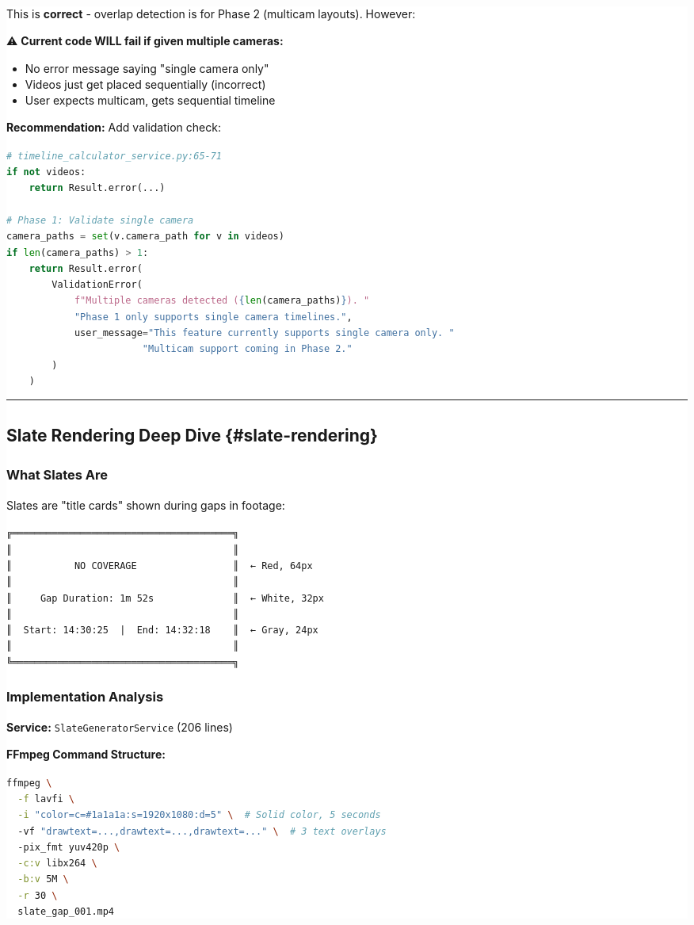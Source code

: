 This is **correct** - overlap detection is for Phase 2 (multicam layouts). However:

⚠️ **Current code WILL fail if given multiple cameras:**
- No error message saying "single camera only"
- Videos just get placed sequentially (incorrect)
- User expects multicam, gets sequential timeline

**Recommendation:** Add validation check:
```python
# timeline_calculator_service.py:65-71
if not videos:
    return Result.error(...)

# Phase 1: Validate single camera
camera_paths = set(v.camera_path for v in videos)
if len(camera_paths) > 1:
    return Result.error(
        ValidationError(
            f"Multiple cameras detected ({len(camera_paths)}). "
            "Phase 1 only supports single camera timelines.",
            user_message="This feature currently supports single camera only. "
                        "Multicam support coming in Phase 2."
        )
    )
```

---

## Slate Rendering Deep Dive {#slate-rendering}

### What Slates Are

Slates are "title cards" shown during gaps in footage:

```
╔═══════════════════════════════════════╗
║                                       ║
║           NO COVERAGE                 ║  ← Red, 64px
║                                       ║
║     Gap Duration: 1m 52s              ║  ← White, 32px
║                                       ║
║  Start: 14:30:25  |  End: 14:32:18    ║  ← Gray, 24px
║                                       ║
╚═══════════════════════════════════════╗
```

### Implementation Analysis

**Service:** `SlateGeneratorService` (206 lines)

**FFmpeg Command Structure:**
```bash
ffmpeg \
  -f lavfi \
  -i "color=c=#1a1a1a:s=1920x1080:d=5" \  # Solid color, 5 seconds
  -vf "drawtext=...,drawtext=...,drawtext=..." \  # 3 text overlays
  -pix_fmt yuv420p \
  -c:v libx264 \
  -b:v 5M \
  -r 30 \
  slate_gap_001.mp4
```
